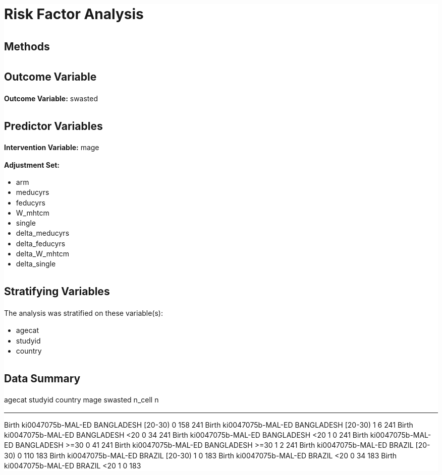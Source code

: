 # Risk Factor Analysis







## Methods
## Outcome Variable

**Outcome Variable:** swasted

## Predictor Variables

**Intervention Variable:** mage

**Adjustment Set:**

* arm
* meducyrs
* feducyrs
* W_mhtcm
* single
* delta_meducyrs
* delta_feducyrs
* delta_W_mhtcm
* delta_single

## Stratifying Variables

The analysis was stratified on these variable(s):

* agecat
* studyid
* country

## Data Summary

agecat      studyid                    country                        mage       swasted   n_cell       n
----------  -------------------------  -----------------------------  --------  --------  -------  ------
Birth       ki0047075b-MAL-ED          BANGLADESH                     [20-30)          0      158     241
Birth       ki0047075b-MAL-ED          BANGLADESH                     [20-30)          1        6     241
Birth       ki0047075b-MAL-ED          BANGLADESH                     <20              0       34     241
Birth       ki0047075b-MAL-ED          BANGLADESH                     <20              1        0     241
Birth       ki0047075b-MAL-ED          BANGLADESH                     >=30             0       41     241
Birth       ki0047075b-MAL-ED          BANGLADESH                     >=30             1        2     241
Birth       ki0047075b-MAL-ED          BRAZIL                         [20-30)          0      110     183
Birth       ki0047075b-MAL-ED          BRAZIL                         [20-30)          1        0     183
Birth       ki0047075b-MAL-ED          BRAZIL                         <20              0       34     183
Birth       ki0047075b-MAL-ED          BRAZIL                         <20              1        0     183